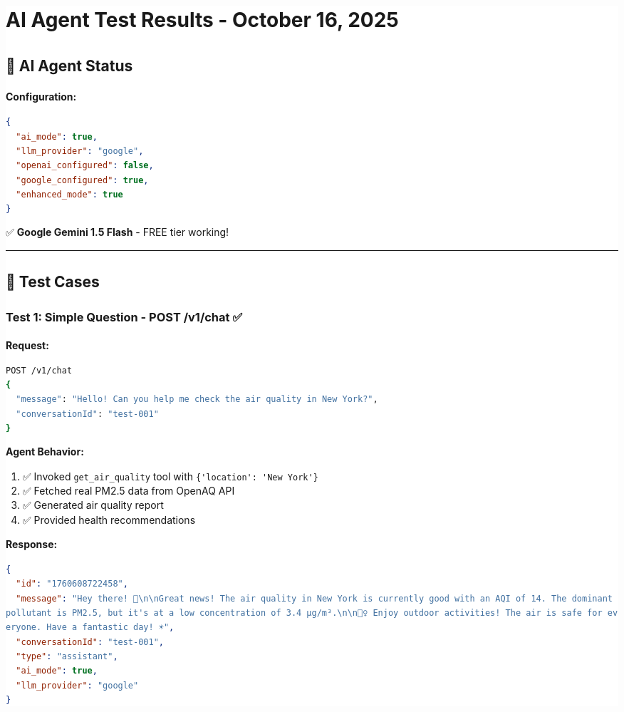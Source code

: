 # AI Agent Test Results - October 16, 2025

## 🤖 AI Agent Status

**Configuration:**
```json
{
  "ai_mode": true,
  "llm_provider": "google",
  "openai_configured": false,
  "google_configured": true,
  "enhanced_mode": true
}
```

✅ **Google Gemini 1.5 Flash** - FREE tier working!

---

## 🧪 Test Cases

### Test 1: Simple Question - POST /v1/chat ✅

**Request:**
```bash
POST /v1/chat
{
  "message": "Hello! Can you help me check the air quality in New York?",
  "conversationId": "test-001"
}
```

**Agent Behavior:**
1. ✅ Invoked `get_air_quality` tool with `{'location': 'New York'}`
2. ✅ Fetched real PM2.5 data from OpenAQ API
3. ✅ Generated air quality report
4. ✅ Provided health recommendations

**Response:**
```json
{
  "id": "1760608722458",
  "message": "Hey there! 👋\n\nGreat news! The air quality in New York is currently good with an AQI of 14. The dominant pollutant is PM2.5, but it's at a low concentration of 3.4 µg/m³.\n\n🏃‍♀️ Enjoy outdoor activities! The air is safe for everyone. Have a fantastic day! ☀️",
  "conversationId": "test-001",
  "type": "assistant",
  "ai_mode": true,
  "llm_provider": "google"
}
```

